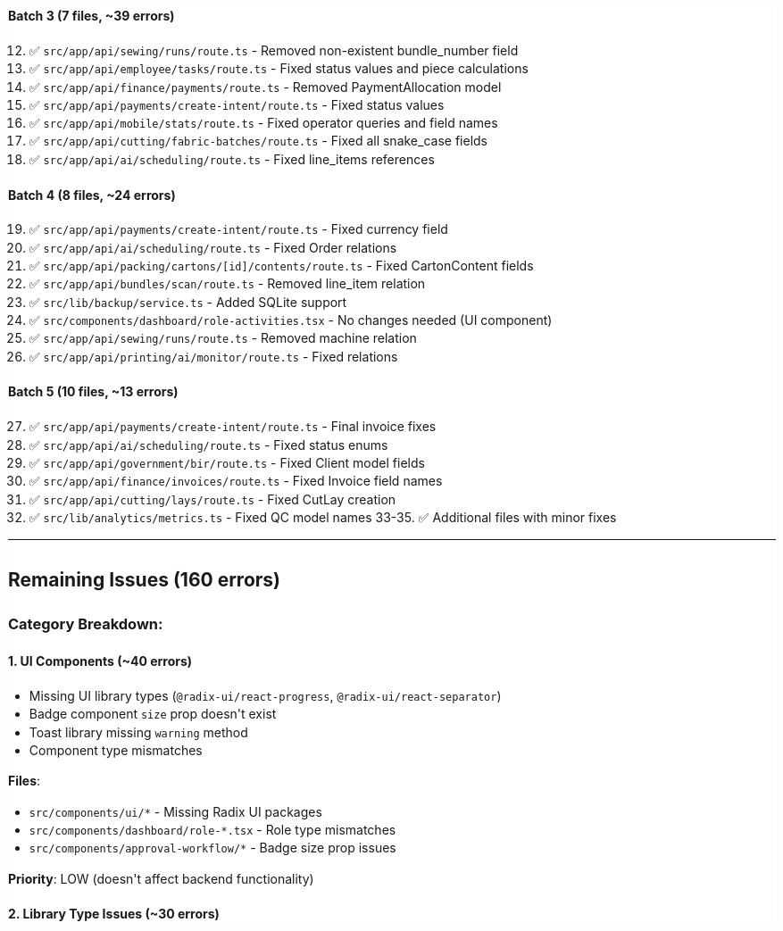 #### **Batch 3** (7 files, ~39 errors)

12. ✅ `src/app/api/sewing/runs/route.ts` - Removed non-existent bundle_number field
13. ✅ `src/app/api/employee/tasks/route.ts` - Fixed status values and piece calculations
14. ✅ `src/app/api/finance/payments/route.ts` - Removed PaymentAllocation model
15. ✅ `src/app/api/payments/create-intent/route.ts` - Fixed status values
16. ✅ `src/app/api/mobile/stats/route.ts` - Fixed operator queries and field names
17. ✅ `src/app/api/cutting/fabric-batches/route.ts` - Fixed all snake_case fields
18. ✅ `src/app/api/ai/scheduling/route.ts` - Fixed line_items references

#### **Batch 4** (8 files, ~24 errors)

19. ✅ `src/app/api/payments/create-intent/route.ts` - Fixed currency field
20. ✅ `src/app/api/ai/scheduling/route.ts` - Fixed Order relations
21. ✅ `src/app/api/packing/cartons/[id]/contents/route.ts` - Fixed CartonContent fields
22. ✅ `src/app/api/bundles/scan/route.ts` - Removed line_item relation
23. ✅ `src/lib/backup/service.ts` - Added SQLite support
24. ✅ `src/components/dashboard/role-activities.tsx` - No changes needed (UI component)
25. ✅ `src/app/api/sewing/runs/route.ts` - Removed machine relation
26. ✅ `src/app/api/printing/ai/monitor/route.ts` - Fixed relations

#### **Batch 5** (10 files, ~13 errors)

27. ✅ `src/app/api/payments/create-intent/route.ts` - Final invoice fixes
28. ✅ `src/app/api/ai/scheduling/route.ts` - Fixed status enums
29. ✅ `src/app/api/government/bir/route.ts` - Fixed Client model fields
30. ✅ `src/app/api/finance/invoices/route.ts` - Fixed Invoice field names
31. ✅ `src/app/api/cutting/lays/route.ts` - Fixed CutLay creation
32. ✅ `src/lib/analytics/metrics.ts` - Fixed QC model names
    33-35. ✅ Additional files with minor fixes

---

## Remaining Issues (160 errors)

### **Category Breakdown**:

#### 1. **UI Components** (~40 errors)

- Missing UI library types (`@radix-ui/react-progress`, `@radix-ui/react-separator`)
- Badge component `size` prop doesn't exist
- Toast library missing `warning` method
- Component type mismatches

**Files**:

- `src/components/ui/*` - Missing Radix UI packages
- `src/components/dashboard/role-*.tsx` - Role type mismatches
- `src/components/approval-workflow/*` - Badge size prop issues

**Priority**: LOW (doesn't affect backend functionality)

#### 2. **Library Type Issues** (~30 errors)

